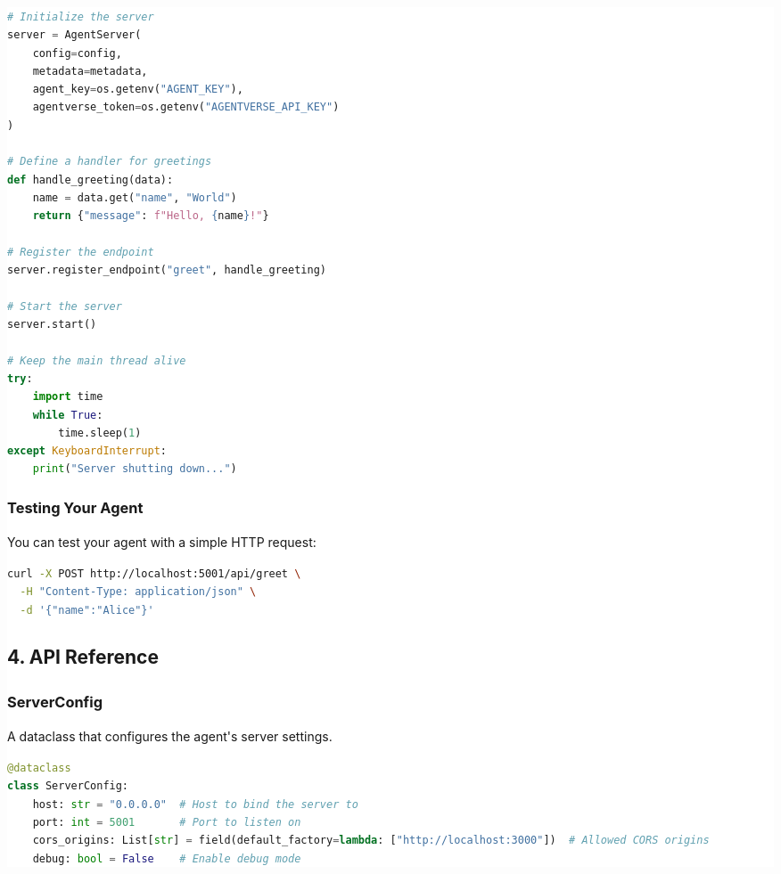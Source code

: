 ```python
# Initialize the server
server = AgentServer(
    config=config,
    metadata=metadata,
    agent_key=os.getenv("AGENT_KEY"),
    agentverse_token=os.getenv("AGENTVERSE_API_KEY")
)

# Define a handler for greetings
def handle_greeting(data):
    name = data.get("name", "World")
    return {"message": f"Hello, {name}!"}

# Register the endpoint
server.register_endpoint("greet", handle_greeting)

# Start the server
server.start()

# Keep the main thread alive
try:
    import time
    while True:
        time.sleep(1)
except KeyboardInterrupt:
    print("Server shutting down...")
```

### Testing Your Agent

You can test your agent with a simple HTTP request:

```bash
curl -X POST http://localhost:5001/api/greet \
  -H "Content-Type: application/json" \
  -d '{"name":"Alice"}'
```

## 4. API Reference

### ServerConfig

A dataclass that configures the agent's server settings.

```python
@dataclass
class ServerConfig:
    host: str = "0.0.0.0"  # Host to bind the server to
    port: int = 5001       # Port to listen on
    cors_origins: List[str] = field(default_factory=lambda: ["http://localhost:3000"])  # Allowed CORS origins
    debug: bool = False    # Enable debug mode
```

